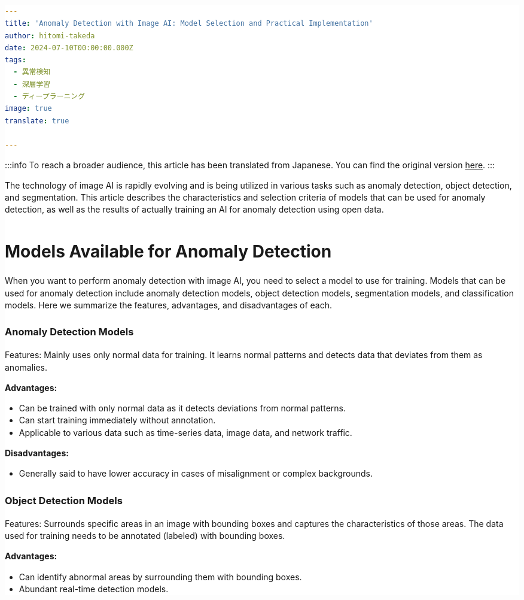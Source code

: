```yaml
---
title: 'Anomaly Detection with Image AI: Model Selection and Practical Implementation'
author: hitomi-takeda
date: 2024-07-10T00:00:00.000Z
tags:
  - 異常検知
  - 深層学習
  - ディープラーニング
image: true
translate: true

---
```


:::info
To reach a broader audience, this article has been translated from Japanese.
You can find the original version [here](https://developer.mamezou-tech.com/blogs/2024/07/10/anomalydetection/).
:::




The technology of image AI is rapidly evolving and is being utilized in various tasks such as anomaly detection, object detection, and segmentation. This article describes the characteristics and selection criteria of models that can be used for anomaly detection, as well as the results of actually training an AI for anomaly detection using open data.

# Models Available for Anomaly Detection
When you want to perform anomaly detection with image AI, you need to select a model to use for training. Models that can be used for anomaly detection include anomaly detection models, object detection models, segmentation models, and classification models. Here we summarize the features, advantages, and disadvantages of each.

### Anomaly Detection Models
Features: Mainly uses only normal data for training. It learns normal patterns and detects data that deviates from them as anomalies.  

**Advantages:**  
- Can be trained with only normal data as it detects deviations from normal patterns.
- Can start training immediately without annotation.
- Applicable to various data such as time-series data, image data, and network traffic.  

**Disadvantages:**  
- Generally said to have lower accuracy in cases of misalignment or complex backgrounds.

### Object Detection Models
Features: Surrounds specific areas in an image with bounding boxes and captures the characteristics of those areas. The data used for training needs to be annotated (labeled) with bounding boxes.  

**Advantages:**  
- Can identify abnormal areas by surrounding them with bounding boxes.
- Abundant real-time detection models.  
